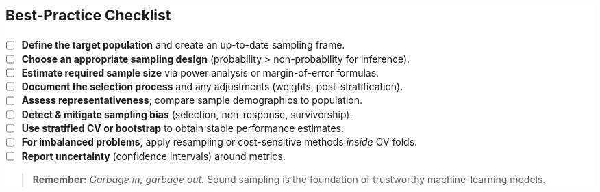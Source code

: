 
## Best-Practice Checklist

- [ ] **Define the target population** and create an up-to-date sampling frame.
- [ ] **Choose an appropriate sampling design** (probability > non-probability for inference).
- [ ] **Estimate required sample size** via power analysis or margin-of-error formulas.
- [ ] **Document the selection process** and any adjustments (weights, post-stratification).
- [ ] **Assess representativeness**; compare sample demographics to population.
- [ ] **Detect & mitigate sampling bias** (selection, non-response, survivorship).
- [ ] **Use stratified CV or bootstrap** to obtain stable performance estimates.
- [ ] **For imbalanced problems**, apply resampling or cost-sensitive methods *inside* CV folds.
- [ ] **Report uncertainty** (confidence intervals) around metrics.

> **Remember:** *Garbage in, garbage out.* Sound sampling is the foundation of trustworthy machine-learning models.
